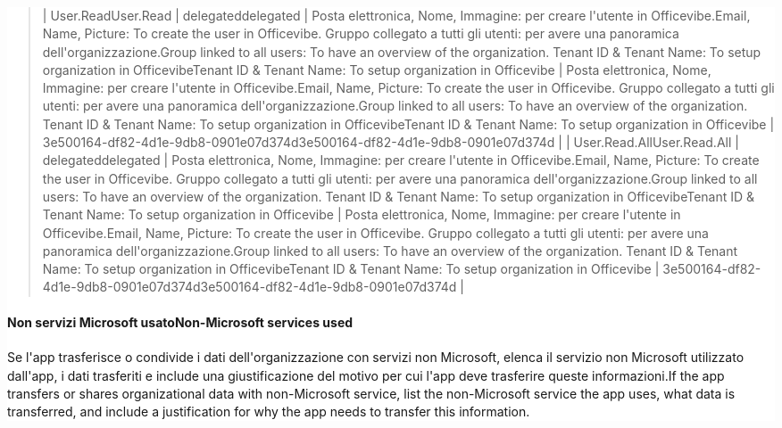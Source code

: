 >| <span data-ttu-id="f8602-162">User.Read</span><span class="sxs-lookup"><span data-stu-id="f8602-162">User.Read</span></span> | <span data-ttu-id="f8602-163">delegated</span><span class="sxs-lookup"><span data-stu-id="f8602-163">delegated</span></span> | <span data-ttu-id="f8602-164">Posta elettronica, Nome, Immagine: per creare l'utente in Officevibe.</span><span class="sxs-lookup"><span data-stu-id="f8602-164">Email, Name, Picture: To create the user in Officevibe.</span></span> <span data-ttu-id="f8602-165">Gruppo collegato a tutti gli utenti: per avere una panoramica dell'organizzazione.</span><span class="sxs-lookup"><span data-stu-id="f8602-165">Group linked to all users: To have an overview of the organization.</span></span> <span data-ttu-id="f8602-166">Tenant ID &amp; Tenant Name: To setup organization in Officevibe</span><span class="sxs-lookup"><span data-stu-id="f8602-166">Tenant ID &amp; Tenant Name: To setup organization in Officevibe</span></span> | <span data-ttu-id="f8602-167">Posta elettronica, Nome, Immagine: per creare l'utente in Officevibe.</span><span class="sxs-lookup"><span data-stu-id="f8602-167">Email, Name, Picture: To create the user in Officevibe.</span></span> <span data-ttu-id="f8602-168">Gruppo collegato a tutti gli utenti: per avere una panoramica dell'organizzazione.</span><span class="sxs-lookup"><span data-stu-id="f8602-168">Group linked to all users: To have an overview of the organization.</span></span> <span data-ttu-id="f8602-169">Tenant ID &amp; Tenant Name: To setup organization in Officevibe</span><span class="sxs-lookup"><span data-stu-id="f8602-169">Tenant ID &amp; Tenant Name: To setup organization in Officevibe</span></span> | <span data-ttu-id="f8602-170">3e500164-df82-4d1e-9db8-0901e07d374d</span><span class="sxs-lookup"><span data-stu-id="f8602-170">3e500164-df82-4d1e-9db8-0901e07d374d</span></span>  |
>| <span data-ttu-id="f8602-171">User.Read.All</span><span class="sxs-lookup"><span data-stu-id="f8602-171">User.Read.All</span></span> | <span data-ttu-id="f8602-172">delegated</span><span class="sxs-lookup"><span data-stu-id="f8602-172">delegated</span></span> | <span data-ttu-id="f8602-173">Posta elettronica, Nome, Immagine: per creare l'utente in Officevibe.</span><span class="sxs-lookup"><span data-stu-id="f8602-173">Email, Name, Picture: To create the user in Officevibe.</span></span> <span data-ttu-id="f8602-174">Gruppo collegato a tutti gli utenti: per avere una panoramica dell'organizzazione.</span><span class="sxs-lookup"><span data-stu-id="f8602-174">Group linked to all users: To have an overview of the organization.</span></span> <span data-ttu-id="f8602-175">Tenant ID &amp; Tenant Name: To setup organization in Officevibe</span><span class="sxs-lookup"><span data-stu-id="f8602-175">Tenant ID &amp; Tenant Name: To setup organization in Officevibe</span></span> | <span data-ttu-id="f8602-176">Posta elettronica, Nome, Immagine: per creare l'utente in Officevibe.</span><span class="sxs-lookup"><span data-stu-id="f8602-176">Email, Name, Picture: To create the user in Officevibe.</span></span> <span data-ttu-id="f8602-177">Gruppo collegato a tutti gli utenti: per avere una panoramica dell'organizzazione.</span><span class="sxs-lookup"><span data-stu-id="f8602-177">Group linked to all users: To have an overview of the organization.</span></span> <span data-ttu-id="f8602-178">Tenant ID &amp; Tenant Name: To setup organization in Officevibe</span><span class="sxs-lookup"><span data-stu-id="f8602-178">Tenant ID &amp; Tenant Name: To setup organization in Officevibe</span></span> | <span data-ttu-id="f8602-179">3e500164-df82-4d1e-9db8-0901e07d374d</span><span class="sxs-lookup"><span data-stu-id="f8602-179">3e500164-df82-4d1e-9db8-0901e07d374d</span></span>  |


#### <a name="non-microsoft-services-used"></a><span data-ttu-id="f8602-180">Non servizi Microsoft usato</span><span class="sxs-lookup"><span data-stu-id="f8602-180">Non-Microsoft services used</span></span>

<span data-ttu-id="f8602-181">Se l'app trasferisce o condivide i dati dell'organizzazione con servizi non Microsoft, elenca il servizio non Microsoft utilizzato dall'app, i dati trasferiti e include una giustificazione del motivo per cui l'app deve trasferire queste informazioni.</span><span class="sxs-lookup"><span data-stu-id="f8602-181">If the app transfers or shares organizational data with non-Microsoft service, list the non-Microsoft service the app uses, what data is transferred, and include a justification for why the app needs to transfer this information.</span></span>
